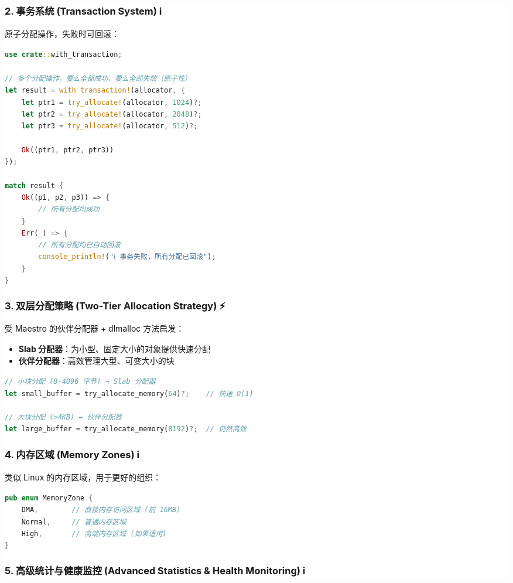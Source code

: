 ### 2. **事务系统 (Transaction System)** ℹ️
原子分配操作，失败时可回滚：

```rust
use crate::with_transaction;

// 多个分配操作，要么全部成功，要么全部失败（原子性）
let result = with_transaction!(allocator, {
    let ptr1 = try_allocate!(allocator, 1024)?;
    let ptr2 = try_allocate!(allocator, 2048)?;
    let ptr3 = try_allocate!(allocator, 512)?;
    
    Ok((ptr1, ptr2, ptr3))
});

match result {
    Ok((p1, p2, p3)) => {
        // 所有分配均成功
    }
    Err(_) => {
        // 所有分配均已自动回滚
        console_println!("ℹ️ 事务失败，所有分配已回滚");
    }
}
```

### 3. **双层分配策略 (Two-Tier Allocation Strategy)** ⚡
受 Maestro 的伙伴分配器 + dlmalloc 方法启发：

- **Slab 分配器**：为小型、固定大小的对象提供快速分配
- **伙伴分配器**：高效管理大型、可变大小的块

```rust
// 小块分配 (8-4096 字节) → Slab 分配器
let small_buffer = try_allocate_memory(64)?;    // 快速 O(1)

// 大块分配 (>4KB) → 伙伴分配器
let large_buffer = try_allocate_memory(8192)?;  // 仍然高效
```

### 4. **内存区域 (Memory Zones)** ℹ️
类似 Linux 的内存区域，用于更好的组织：

```rust
pub enum MemoryZone {
    DMA,        // 直接内存访问区域 (前 16MB)
    Normal,     // 普通内存区域
    High,       // 高端内存区域 (如果适用)
}
```

### 5. **高级统计与健康监控 (Advanced Statistics & Health Monitoring)** ℹ️
